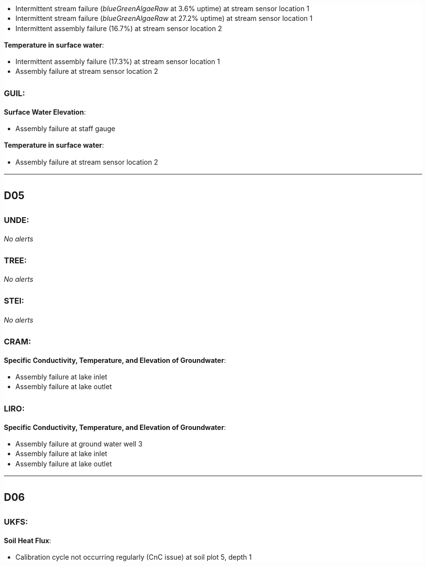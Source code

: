  - Intermittent stream failure (_blueGreenAlgaeRaw_ at 3.6% uptime) at stream sensor location 1
 - Intermittent stream failure (_blueGreenAlgaeRaw_ at 27.2% uptime) at stream sensor location 1
 - Intermittent assembly failure (16.7%) at stream sensor location 2

**Temperature in surface water**:
 - Intermittent assembly failure (17.3%) at stream sensor location 1
 - Assembly failure at stream sensor location 2

### GUIL:

**Surface Water Elevation**:
 - Assembly failure at staff gauge

**Temperature in surface water**:
 - Assembly failure at stream sensor location 2

***
## D05

### UNDE:

_No alerts_

### TREE:

_No alerts_

### STEI:

_No alerts_

### CRAM:

**Specific Conductivity, Temperature, and Elevation of Groundwater**:
 - Assembly failure at lake inlet
 - Assembly failure at lake outlet

### LIRO:

**Specific Conductivity, Temperature, and Elevation of Groundwater**:
 - Assembly failure at ground water well 3
 - Assembly failure at lake inlet
 - Assembly failure at lake outlet

***
## D06

### UKFS:

**Soil Heat Flux**:
 - Calibration cycle not occurring regularly (CnC issue) at soil plot 5, depth 1
